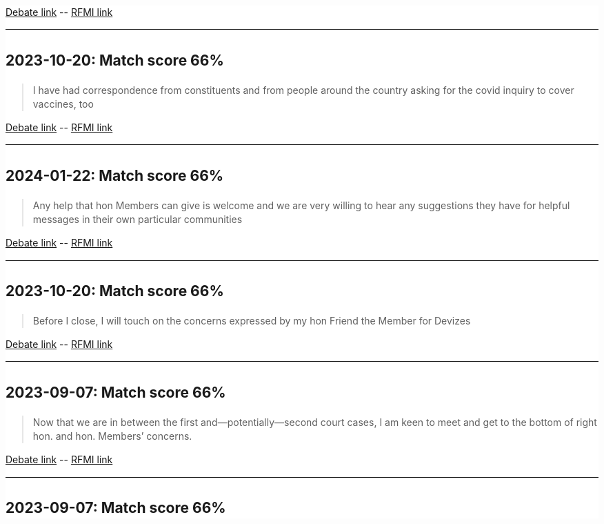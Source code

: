 [Debate link](https://www.theyworkforyou.com/debates/?id=2023-12-05a.208.1)  --  [RFMI link](https://www.theyworkforyou.com/mp/25397/register)


---



## 2023-10-20: Match score 66%

>I have had correspondence from constituents and from people around the country asking for the covid inquiry to cover vaccines, too

[Debate link](https://www.theyworkforyou.com/debates/?id=2023-10-20a.515.1)  --  [RFMI link](https://www.theyworkforyou.com/mp/25397/register)


---



## 2024-01-22: Match score 66%

>Any help that hon Members can give is welcome and we are very willing to hear any suggestions they have for helpful messages in their own particular communities

[Debate link](https://www.theyworkforyou.com/debates/?id=2024-01-22d.38.3)  --  [RFMI link](https://www.theyworkforyou.com/mp/25397/register)


---



## 2023-10-20: Match score 66%

>Before I close, I will touch on the concerns expressed by my hon Friend the Member for Devizes

[Debate link](https://www.theyworkforyou.com/debates/?id=2023-10-20a.492.0)  --  [RFMI link](https://www.theyworkforyou.com/mp/25397/register)


---



## 2023-09-07: Match score 66%

>Now that we are in between the first and—potentially—second court cases, I am keen to meet and get to the bottom of right hon. and hon. Members’ concerns.

[Debate link](https://www.theyworkforyou.com/debates/?id=2023-09-07d.618.3)  --  [RFMI link](https://www.theyworkforyou.com/mp/25397/register)


---



## 2023-09-07: Match score 66%

